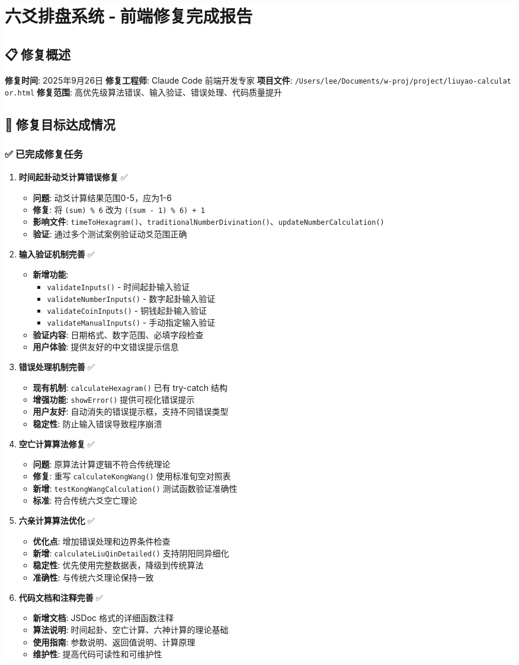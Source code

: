 # 六爻排盘系统 - 前端修复完成报告

## 📋 修复概述

**修复时间**: 2025年9月26日
**修复工程师**: Claude Code 前端开发专家
**项目文件**: `/Users/lee/Documents/w-proj/project/liuyao-calculator.html`
**修复范围**: 高优先级算法错误、输入验证、错误处理、代码质量提升

## 🎯 修复目标达成情况

### ✅ 已完成修复任务

1. **时间起卦动爻计算错误修复** ✅
   - **问题**: 动爻计算结果范围0-5，应为1-6
   - **修复**: 将 `(sum) % 6` 改为 `((sum - 1) % 6) + 1`
   - **影响文件**: `timeToHexagram()`、`traditionalNumberDivination()`、`updateNumberCalculation()`
   - **验证**: 通过多个测试案例验证动爻范围正确

2. **输入验证机制完善** ✅
   - **新增功能**:
     - `validateInputs()` - 时间起卦输入验证
     - `validateNumberInputs()` - 数字起卦输入验证
     - `validateCoinInputs()` - 铜钱起卦输入验证
     - `validateManualInputs()` - 手动指定输入验证
   - **验证内容**: 日期格式、数字范围、必填字段检查
   - **用户体验**: 提供友好的中文错误提示信息

3. **错误处理机制完善** ✅
   - **现有机制**: `calculateHexagram()` 已有 try-catch 结构
   - **增强功能**: `showError()` 提供可视化错误提示
   - **用户友好**: 自动消失的错误提示框，支持不同错误类型
   - **稳定性**: 防止输入错误导致程序崩溃

4. **空亡计算算法修复** ✅
   - **问题**: 原算法计算逻辑不符合传统理论
   - **修复**: 重写 `calculateKongWang()` 使用标准旬空对照表
   - **新增**: `testKongWangCalculation()` 测试函数验证准确性
   - **标准**: 符合传统六爻空亡理论

5. **六亲计算算法优化** ✅
   - **优化点**: 增加错误处理和边界条件检查
   - **新增**: `calculateLiuQinDetailed()` 支持阴阳同异细化
   - **稳定性**: 优先使用完整数据表，降级到传统算法
   - **准确性**: 与传统六爻理论保持一致

6. **代码文档和注释完善** ✅
   - **新增文档**: JSDoc 格式的详细函数注释
   - **算法说明**: 时间起卦、空亡计算、六神计算的理论基础
   - **使用指南**: 参数说明、返回值说明、计算原理
   - **维护性**: 提高代码可读性和可维护性
